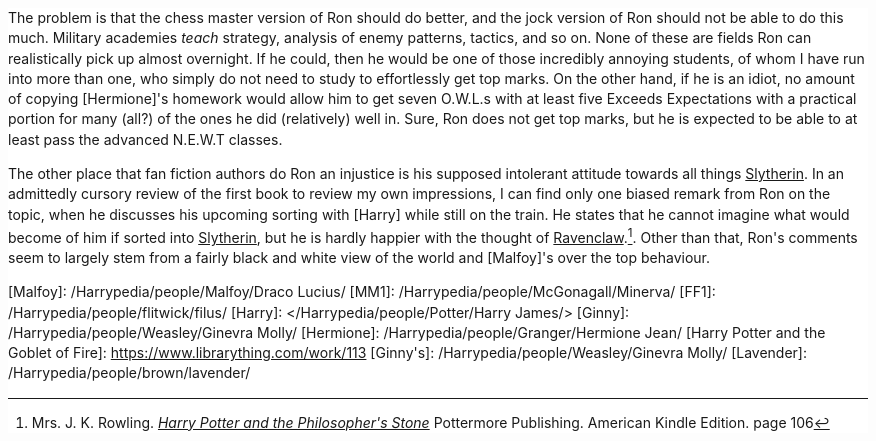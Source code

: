 The problem is that the chess master version of Ron should do better, and the
jock version of Ron should not be able to do this much. Military academies
_teach_ strategy, analysis of enemy patterns, tactics, and so on. None of
these are fields Ron can realistically pick up almost overnight. If he could,
then he would be one of those incredibly annoying students, of whom I have run
into more than one, who simply do not need to study to effortlessly get top
marks. On the other hand, if he is an idiot, no amount of copying
[Hermione]'s homework would allow him to get seven O.W.L.s with at least five
Exceeds Expectations with a practical portion for many (all?) of the ones he
did (relatively) well in. Sure, Ron does not get top marks, but he is expected
to be able to at least pass the advanced N.E.W.T classes.

The other place that fan fiction authors do Ron an injustice is his supposed
intolerant attitude towards all things [Slytherin]. In an admittedly cursory
review of the first book to review my own impressions, I can find only one
biased remark from Ron on the topic, when he discusses his upcoming sorting
with [Harry] while still on the train. He states that he cannot imagine
what would become of him if sorted into [Slytherin], but he is hardly happier
with the thought of [Ravenclaw].[^221213-1]. Other than that, Ron's comments
seem to largely stem from a fairly black and white view of the world and
[Malfoy]'s over the top behaviour.

[Slytherin]: /Harrypedia/Hogwarts/slytherin/
[Ravenclaw]: /Harrypedia/Hogwarts/ravenclaw/
[Malfoy]: /Harrypedia/people/Malfoy/Draco Lucius/
[MM1]: /Harrypedia/people/McGonagall/Minerva/
[FF1]: /Harrypedia/people/flitwick/filus/
[Harry]: </Harrypedia/people/Potter/Harry James/>
[Ginny]: /Harrypedia/people/Weasley/Ginevra Molly/
[Hermione]: /Harrypedia/people/Granger/Hermione Jean/
[Harry Potter and the Goblet of Fire]: https://www.librarything.com/work/113
[Ginny's]: /Harrypedia/people/Weasley/Ginevra Molly/
[Lavender]: /Harrypedia/people/brown/lavender/

[^240313-1]:
    Mrs. J. K. Rowling.
    _[Harry Potter and the Goblet of Fire]_
    © 2003 Pottermore Limited. American Kindle Edition
    Better Citation needed

[^220901=1]:
    Mrs. J. K. Rowling.
    _[Harry Potter and the Goblet of Fire]_
    © 2003 Pottermore Limited. American Kindle Edition Location 4318.

[^221213-1]:
    Mrs. J. K. Rowling.
    _[Harry Potter and the Philosopher's Stone](https://www.librarything.com/work/5403381/book/225886281)_
    Pottermore Publishing. American Kindle Edition. page 106

[^20210618-6]:
    Mrs. J. K. Rowling.
    _[Harry Potter and the Half-Blood Prince](https://www.goodreads.com/book/show/1.Harry_Potter_and_the_Half_Blood_Prince)_
    p. 145. Pottermore Publishing. American Kindle Edition.

[^20210618-5]:
    Mrs. J. K. Rowling.
    _[Harry Potter and the Half-Blood Prince](https://www.goodreads.com/book/show/1.Harry_Potter_and_the_Half_Blood_Prince)_
    p. 86. Pottermore Publishing. American Kindle Edition.

[^20200728-3]:
    Mrs. J. K. Rowling. _[Harry Potter and the Deathly Hallows][DH1]_
    (p. 156). Pottermore Publishing. American Kindle Edition.


[DH1]: https://www.goodreads.com/book/show/136251.Harry_Potter_and_the_Deathly_Hallows
[HPSS1]: https://www.goodreads.com/book/show/3.Harry_Potter_and_the_Sorcerer_s_Stone